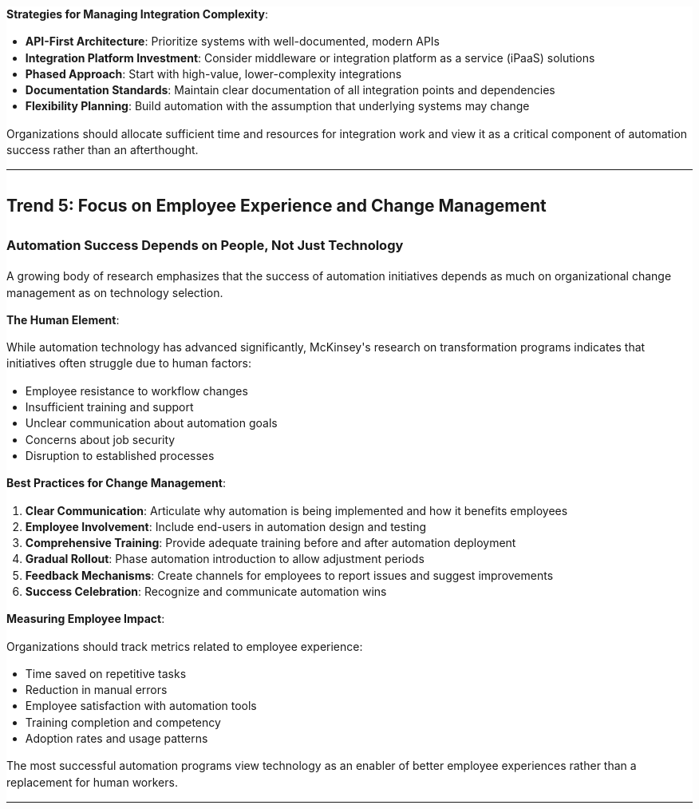 **Strategies for Managing Integration Complexity**:

- **API-First Architecture**: Prioritize systems with well-documented, modern APIs
- **Integration Platform Investment**: Consider middleware or integration platform as a service (iPaaS) solutions
- **Phased Approach**: Start with high-value, lower-complexity integrations
- **Documentation Standards**: Maintain clear documentation of all integration points and dependencies
- **Flexibility Planning**: Build automation with the assumption that underlying systems may change

Organizations should allocate sufficient time and resources for integration work and view it as a critical component of automation success rather than an afterthought.

---

## Trend 5: Focus on Employee Experience and Change Management

### Automation Success Depends on People, Not Just Technology

A growing body of research emphasizes that the success of automation initiatives depends as much on organizational change management as on technology selection.

**The Human Element**:

While automation technology has advanced significantly, McKinsey's research on transformation programs indicates that initiatives often struggle due to human factors:
- Employee resistance to workflow changes
- Insufficient training and support
- Unclear communication about automation goals
- Concerns about job security
- Disruption to established processes

**Best Practices for Change Management**:

1. **Clear Communication**: Articulate why automation is being implemented and how it benefits employees
2. **Employee Involvement**: Include end-users in automation design and testing
3. **Comprehensive Training**: Provide adequate training before and after automation deployment
4. **Gradual Rollout**: Phase automation introduction to allow adjustment periods
5. **Feedback Mechanisms**: Create channels for employees to report issues and suggest improvements
6. **Success Celebration**: Recognize and communicate automation wins

**Measuring Employee Impact**:

Organizations should track metrics related to employee experience:
- Time saved on repetitive tasks
- Reduction in manual errors
- Employee satisfaction with automation tools
- Training completion and competency
- Adoption rates and usage patterns

The most successful automation programs view technology as an enabler of better employee experiences rather than a replacement for human workers.

---